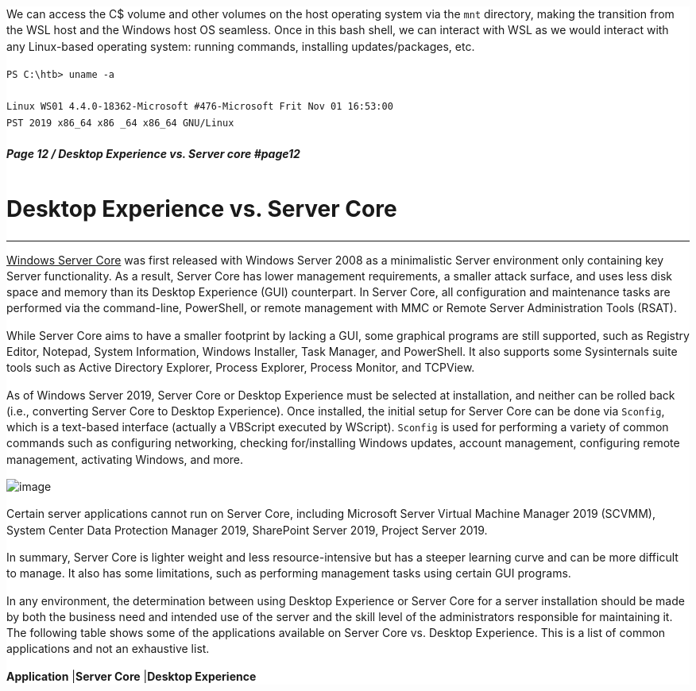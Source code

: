 We can access the C$ volume and other volumes on the host operating system via the `mnt` directory, making the transition from the WSL host and the Windows host OS seamless. Once in this bash shell, we can interact with WSL as we would interact with any Linux-based operating system: running commands, installing updates/packages, etc.

```powershell-session
PS C:\htb> uname -a

Linux WS01 4.4.0-18362-Microsoft #476-Microsoft Frit Nov 01 16:53:00
PST 2019 x86_64 x86 _64 x86_64 GNU/Linux
```

##### Page 12 / Desktop Experience vs. Server core #page12

# Desktop Experience vs. Server Core

---

[Windows Server Core](https://docs.microsoft.com/en-us/windows-server/administration/server-core/what-is-server-core) was first released with Windows Server 2008 as a minimalistic Server environment only containing key Server functionality. As a result, Server Core has lower management requirements, a smaller attack surface, and uses less disk space and memory than its Desktop Experience (GUI) counterpart. In Server Core, all configuration and maintenance tasks are performed via the command-line, PowerShell, or remote management with MMC or Remote Server Administration Tools (RSAT).

While Server Core aims to have a smaller footprint by lacking a GUI, some graphical programs are still supported, such as Registry Editor, Notepad, System Information, Windows Installer, Task Manager, and PowerShell. It also supports some Sysinternals suite tools such as Active Directory Explorer, Process Explorer, Process Monitor, and TCPView.

As of Windows Server 2019, Server Core or Desktop Experience must be selected at installation, and neither can be rolled back (i.e., converting Server Core to Desktop Experience). Once installed, the initial setup for Server Core can be done via `Sconfig`, which is a text-based interface (actually a VBScript executed by WScript). `Sconfig` is used for performing a variety of common commands such as configuring networking, checking for/installing Windows updates, account management, configuring remote management, activating Windows, and more.

![image](https://academy.hackthebox.eu/storage/modules/49/sconfig.png)

Certain server applications cannot run on Server Core, including Microsoft Server Virtual Machine Manager 2019 (SCVMM), System Center Data Protection Manager 2019, SharePoint Server 2019, Project Server 2019.

In summary, Server Core is lighter weight and less resource-intensive but has a steeper learning curve and can be more difficult to manage. It also has some limitations, such as performing management tasks using certain GUI programs.

In any environment, the determination between using Desktop Experience or Server Core for a server installation should be made by both the business need and intended use of the server and the skill level of the administrators responsible for maintaining it. The following table shows some of the applications available on Server Core vs. Desktop Experience. This is a list of common applications and not an exhaustive list.

**Application**  |**Server Core**   |**Desktop Experience**
